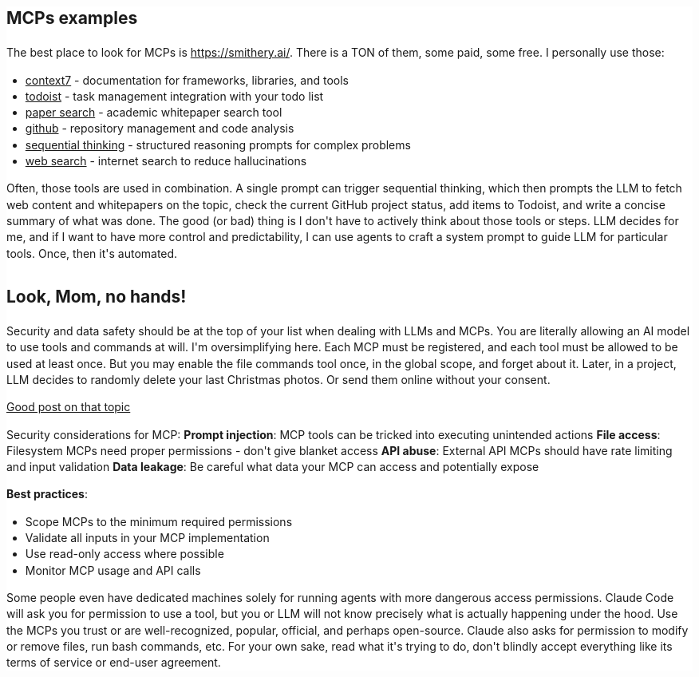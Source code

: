 
## MCPs examples

The best place to look for MCPs is https://smithery.ai/. There is a TON of them, some paid, some free. I personally use those:

- [context7](https://smithery.ai/server/@upstash/context7-mcp) - documentation for frameworks, libraries, and tools
- [todoist](https://smithery.ai/server/@miottid/todoist-mcp) - task management integration with your todo list
- [paper search](https://smithery.ai/server/@openags/paper-search-mcp) - academic whitepaper search tool
- [github](https://smithery.ai/server/@smithery-ai/github) - repository management and code analysis
- [sequential thinking](https://smithery.ai/server/@smithery-ai/server-sequential-thinking) - structured reasoning prompts for complex problems
- [web search](https://smithery.ai/server/exa) - internet search to reduce hallucinations

Often, those tools are used in combination. A single prompt can trigger sequential thinking, which then prompts the LLM to fetch web content and whitepapers on the topic, check the current GitHub project status, add items to Todoist, and write a concise summary of what was done. The good (or bad) thing is I don't have to actively think about those tools or steps. LLM decides for me, and if I want to have more control and predictability, I can use agents to craft a system prompt to guide LLM for particular tools. Once, then it's automated.

## Look, Mom, no hands!

Security and data safety should be at the top of your list when dealing with LLMs and MCPs. You are literally allowing an AI model to use tools and commands at will. I'm oversimplifying here. Each MCP must be registered, and each tool must be allowed to be used at least once. But you may enable the file commands tool once, in the global scope, and forget about it. Later, in a project, LLM decides to randomly delete your last Christmas photos. Or send them online without your consent.


[Good post on that topic](https://www.pynt.io/blog/llm-security-blogs/state-of-mcp-security)

Security considerations for MCP:
**Prompt injection**: MCP tools can be tricked into executing unintended actions
**File access**: Filesystem MCPs need proper permissions - don't give blanket access
**API abuse**: External API MCPs should have rate limiting and input validation
**Data leakage**: Be careful what data your MCP can access and potentially expose

**Best practices**:
- Scope MCPs to the minimum required permissions
- Validate all inputs in your MCP implementation
- Use read-only access where possible
- Monitor MCP usage and API calls

Some people even have dedicated machines solely for running agents with more dangerous access permissions. Claude Code will ask you for permission to use a tool, but you or LLM will not know precisely what is actually happening under the hood. Use the MCPs you trust or are well-recognized, popular, official, and perhaps open-source.
Claude also asks for permission to modify or remove files, run bash commands, etc. For your own sake, read what it's trying to do, don't blindly accept everything like its terms of service or end-user agreement.
